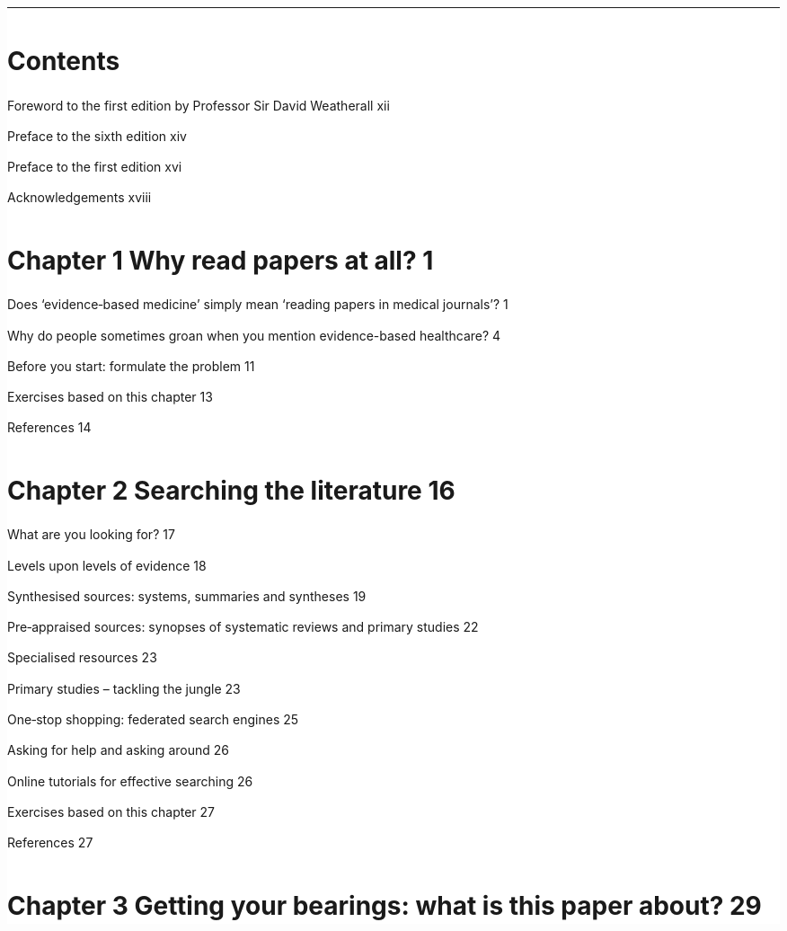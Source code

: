 
---
# Contents

Foreword to the first edition by Professor Sir David Weatherall        xii

Preface to the sixth edition                                          xiv

Preface to the first edition                                          xvi

Acknowledgements                                                    xviii

# Chapter 1         Why read papers at all?                                1

Does ‘evidence‐based medicine’ simply mean ‘reading papers
in medical journals’?                                                 1

Why do people sometimes groan when you mention
evidence-based healthcare?                                            4

Before you start: formulate the problem                                 11

Exercises based on this chapter                                         13

References                                                              14

# Chapter 2         Searching the literature                              16

What are you looking for?                                               17

Levels upon levels of evidence                                          18

Synthesised sources: systems, summaries and syntheses                   19

Pre‐appraised sources: synopses of systematic reviews
and primary studies                                                  22

Specialised resources                                                   23

Primary studies – tackling the jungle                                   23

One‐stop shopping: federated search engines                             25

Asking for help and asking around                                       26

Online tutorials for effective searching                                26

Exercises based on this chapter                                         27

References                                                              27

# Chapter 3         Getting your bearings: what is this paper about?      29
